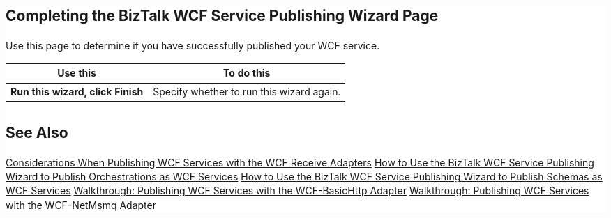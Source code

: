 ## Completing the BizTalk WCF Service Publishing Wizard Page

Use this page to determine if you have successfully published your WCF service.

<table>
<thead>
<tr class="header">
<th>Use this</th>
<th>To do this</th>
</tr>
</thead>
<tbody>
<tr class="odd">
<td><strong>Run this wizard, click Finish</strong></td>
<td>Specify whether to run this wizard again.</td>
</tr>
</tbody>
</table>


## See Also

[Considerations When Publishing WCF Services with the WCF Receive Adapters](https://msdn.microsoft.com/en-us/library/bb226362\(v=bts.80\))  
[How to Use the BizTalk WCF Service Publishing Wizard to Publish Orchestrations as WCF Services](https://msdn.microsoft.com/en-us/library/bb226564\(v=bts.80\))  
[How to Use the BizTalk WCF Service Publishing Wizard to Publish Schemas as WCF Services](https://msdn.microsoft.com/en-us/library/bb246047\(v=bts.80\))  
[Walkthrough: Publishing WCF Services with the WCF-BasicHttp Adapter](https://msdn.microsoft.com/en-us/library/bb246063\(v=bts.80\))  
[Walkthrough: Publishing WCF Services with the WCF-NetMsmq Adapter](https://msdn.microsoft.com/en-us/library/bb259950\(v=bts.80\))

